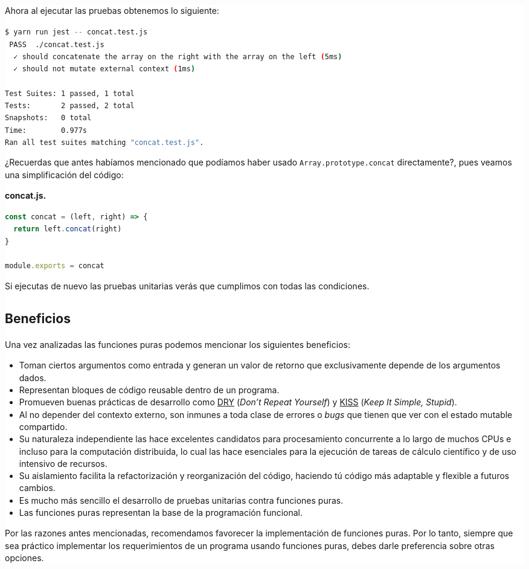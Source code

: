 Ahora al ejecutar las pruebas obtenemos lo siguiente:

```sh
$ yarn run jest -- concat.test.js
 PASS  ./concat.test.js
  ✓ should concatenate the array on the right with the array on the left (5ms)
  ✓ should not mutate external context (1ms)

Test Suites: 1 passed, 1 total
Tests:       2 passed, 2 total
Snapshots:   0 total
Time:        0.977s
Ran all test suites matching "concat.test.js".
```

¿Recuerdas que antes habíamos mencionado que podíamos haber usado
`Array.prototype.concat` directamente?, pues veamos una simplificación del
código:

**concat.js.**

```js
const concat = (left, right) => {
  return left.concat(right)
}

module.exports = concat
```

Si ejecutas de nuevo las pruebas unitarias verás que cumplimos con todas las
condiciones.

## Beneficios

Una vez analizadas las funciones puras podemos mencionar los siguientes
beneficios:

* Toman ciertos argumentos como entrada y generan un valor de retorno que
  exclusivamente depende de los argumentos dados.
* Representan bloques de código reusable dentro de un programa.
* Promueven buenas prácticas de desarrollo como [DRY][]
  (*Don’t Repeat Yourself*) y [KISS][] (*Keep It Simple, Stupid*).
* Al no depender del contexto externo, son inmunes a toda clase de errores o
  *bugs* que tienen que ver con el estado mutable compartido.
* Su naturaleza independiente las hace excelentes candidatos para procesamiento
  concurrente a lo largo de muchos CPUs e incluso para la computación
  distribuida, lo cual las hace esenciales para la ejecución de tareas de
  cálculo científico y de uso intensivo de recursos.
* Su aislamiento facilita la refactorización y reorganización del código,
  haciendo tú código más adaptable y flexible a futuros cambios.
* Es mucho más sencillo el desarrollo de pruebas unitarias contra funciones
  puras.
* Las funciones puras representan la base de la programación funcional.

Por las razones antes mencionadas, recomendamos favorecer la implementación de
funciones puras. Por lo tanto, siempre que sea práctico implementar los
requerimientos de un programa usando funciones puras, debes darle preferencia
sobre otras opciones.


[Jest]: https://facebook.github.io/jest/
[concat]: https://developer.mozilla.org/es/docs/Web/JavaScript/Referencia/Objetos_globales/Array/concat
[DRY]: https://en.wikipedia.org/wiki/Don%27t_repeat_yourself
[KISS]: https://en.wikipedia.org/wiki/KISS_principle
[eliot]: https://medium.com/javascript-scene/master-the-javascript-interview-what-is-a-pure-function-d1c076bec976